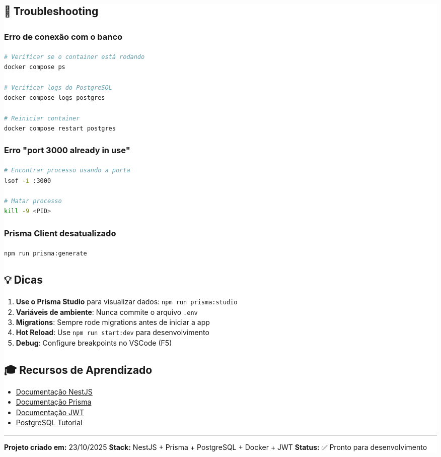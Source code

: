 ## 🐛 Troubleshooting

### Erro de conexão com o banco
```bash
# Verificar se o container está rodando
docker compose ps

# Verificar logs do PostgreSQL
docker compose logs postgres

# Reiniciar container
docker compose restart postgres
```

### Erro "port 3000 already in use"
```bash
# Encontrar processo usando a porta
lsof -i :3000

# Matar processo
kill -9 <PID>
```

### Prisma Client desatualizado
```bash
npm run prisma:generate
```

## 💡 Dicas

1. **Use o Prisma Studio** para visualizar dados: `npm run prisma:studio`
2. **Variáveis de ambiente**: Nunca commite o arquivo `.env`
3. **Migrations**: Sempre rode migrations antes de iniciar a app
4. **Hot Reload**: Use `npm run start:dev` para desenvolvimento
5. **Debug**: Configure breakpoints no VSCode (F5)

## 🎓 Recursos de Aprendizado

- [Documentação NestJS](https://docs.nestjs.com)
- [Documentação Prisma](https://www.prisma.io/docs)
- [Documentação JWT](https://jwt.io/introduction)
- [PostgreSQL Tutorial](https://www.postgresql.org/docs/)

---

**Projeto criado em:** 23/10/2025
**Stack:** NestJS + Prisma + PostgreSQL + Docker + JWT
**Status:** ✅ Pronto para desenvolvimento
